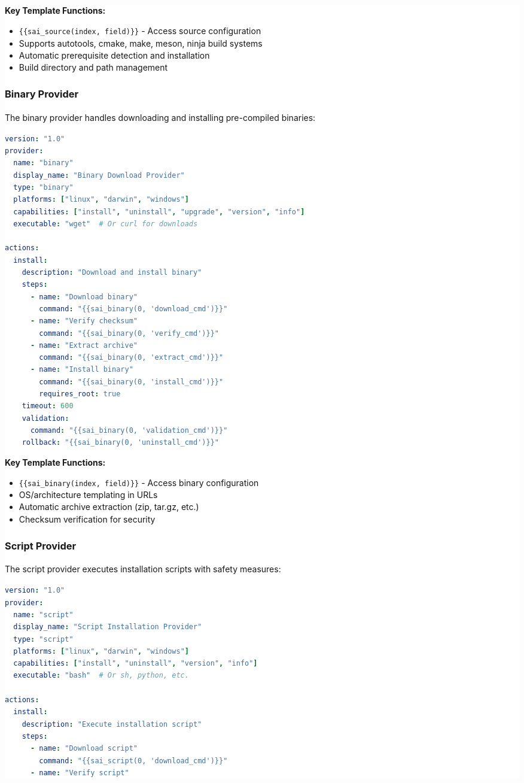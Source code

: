 **Key Template Functions:**
- `{{sai_source(index, field)}}` - Access source configuration
- Supports autotools, cmake, make, meson, ninja build systems
- Automatic prerequisite detection and installation
- Build directory and path management

### Binary Provider

The binary provider handles downloading and installing pre-compiled binaries:

```yaml
version: "1.0"
provider:
  name: "binary"
  display_name: "Binary Download Provider"
  type: "binary"
  platforms: ["linux", "darwin", "windows"]
  capabilities: ["install", "uninstall", "upgrade", "version", "info"]
  executable: "wget"  # Or curl for downloads

actions:
  install:
    description: "Download and install binary"
    steps:
      - name: "Download binary"
        command: "{{sai_binary(0, 'download_cmd')}}"
      - name: "Verify checksum"
        command: "{{sai_binary(0, 'verify_cmd')}}"
      - name: "Extract archive"
        command: "{{sai_binary(0, 'extract_cmd')}}"
      - name: "Install binary"
        command: "{{sai_binary(0, 'install_cmd')}}"
        requires_root: true
    timeout: 600
    validation:
      command: "{{sai_binary(0, 'validation_cmd')}}"
    rollback: "{{sai_binary(0, 'uninstall_cmd')}}"
```

**Key Template Functions:**
- `{{sai_binary(index, field)}}` - Access binary configuration
- OS/architecture templating in URLs
- Automatic archive extraction (zip, tar.gz, etc.)
- Checksum verification for security

### Script Provider

The script provider executes installation scripts with safety measures:

```yaml
version: "1.0"
provider:
  name: "script"
  display_name: "Script Installation Provider"
  type: "script"
  platforms: ["linux", "darwin", "windows"]
  capabilities: ["install", "uninstall", "version", "info"]
  executable: "bash"  # Or sh, python, etc.

actions:
  install:
    description: "Execute installation script"
    steps:
      - name: "Download script"
        command: "{{sai_script(0, 'download_cmd')}}"
      - name: "Verify script"
```